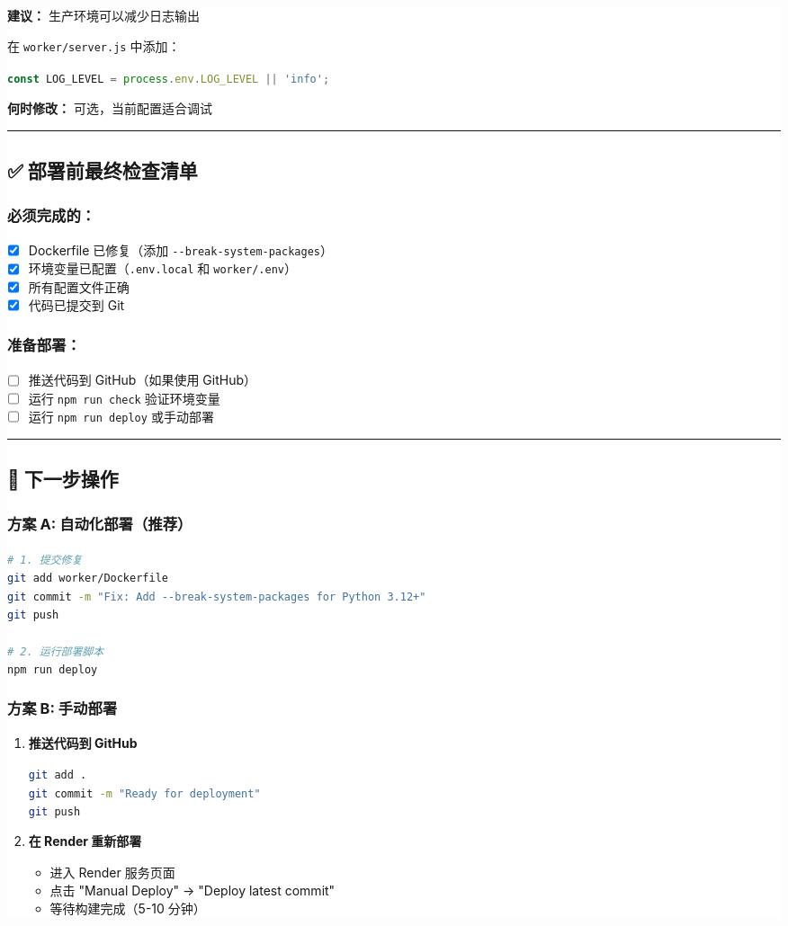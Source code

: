 **建议：** 生产环境可以减少日志输出

在 `worker/server.js` 中添加：
```javascript
const LOG_LEVEL = process.env.LOG_LEVEL || 'info';
```

**何时修改：** 可选，当前配置适合调试

---

## ✅ 部署前最终检查清单

### 必须完成的：

- [x] Dockerfile 已修复（添加 `--break-system-packages`）
- [x] 环境变量已配置（`.env.local` 和 `worker/.env`）
- [x] 所有配置文件正确
- [x] 代码已提交到 Git

### 准备部署：

- [ ] 推送代码到 GitHub（如果使用 GitHub）
- [ ] 运行 `npm run check` 验证环境变量
- [ ] 运行 `npm run deploy` 或手动部署

---

## 🚀 下一步操作

### 方案 A: 自动化部署（推荐）

```bash
# 1. 提交修复
git add worker/Dockerfile
git commit -m "Fix: Add --break-system-packages for Python 3.12+"
git push

# 2. 运行部署脚本
npm run deploy
```

### 方案 B: 手动部署

1. **推送代码到 GitHub**
   ```bash
   git add .
   git commit -m "Ready for deployment"
   git push
   ```

2. **在 Render 重新部署**
   - 进入 Render 服务页面
   - 点击 "Manual Deploy" → "Deploy latest commit"
   - 等待构建完成（5-10 分钟）
